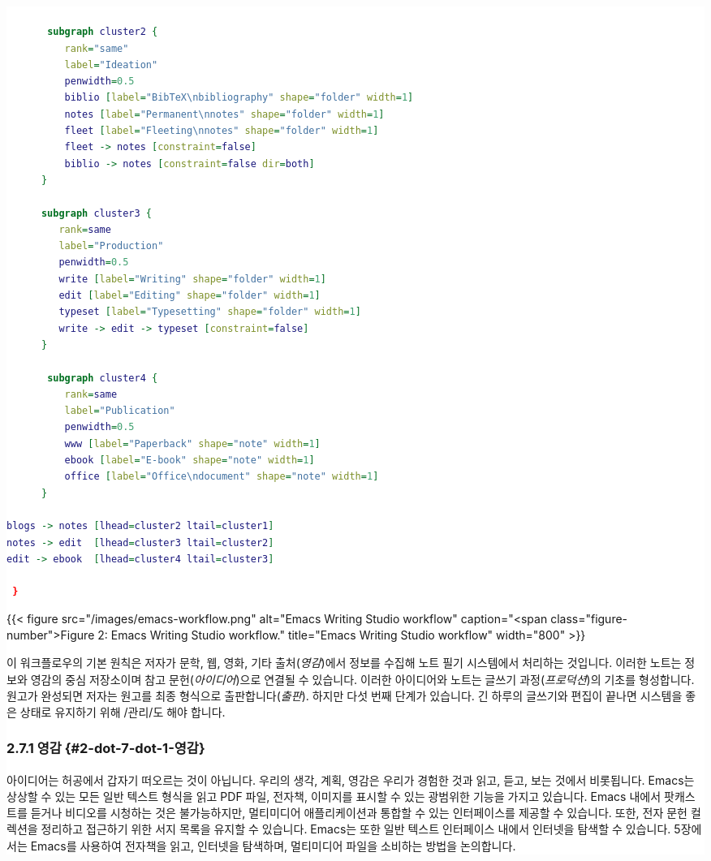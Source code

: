 ```dot

       subgraph cluster2 {
          rank="same"
          label="Ideation"
          penwidth=0.5
          biblio [label="BibTeX\nbibliography" shape="folder" width=1]
          notes [label="Permanent\nnotes" shape="folder" width=1]
          fleet [label="Fleeting\nnotes" shape="folder" width=1]
          fleet -> notes [constraint=false]
          biblio -> notes [constraint=false dir=both]
      }

      subgraph cluster3 {
         rank=same
         label="Production"
         penwidth=0.5
         write [label="Writing" shape="folder" width=1]
         edit [label="Editing" shape="folder" width=1]
         typeset [label="Typesetting" shape="folder" width=1]
         write -> edit -> typeset [constraint=false]
      }

       subgraph cluster4 {
          rank=same
          label="Publication"
          penwidth=0.5
          www [label="Paperback" shape="note" width=1]
          ebook [label="E-book" shape="note" width=1]
          office [label="Office\ndocument" shape="note" width=1]
      }

blogs -> notes [lhead=cluster2 ltail=cluster1]
notes -> edit  [lhead=cluster3 ltail=cluster2]
edit -> ebook  [lhead=cluster4 ltail=cluster3]

 }
```

<a id="figure--fig-workflow"></a>

{{< figure src="/images/emacs-workflow.png" alt="Emacs Writing Studio workflow" caption="<span class=\"figure-number\">Figure 2: </span>Emacs Writing Studio workflow." title="Emacs Writing Studio workflow" width="800" >}}

이 워크플로우의 기본 원칙은 저자가 문학, 웹, 영화, 기타 출처(_영감_)에서 정보를 수집해 노트 필기 시스템에서 처리하는 것입니다. 이러한 노트는 정보와 영감의 중심 저장소이며 참고 문헌(_아이디어_)으로 연결될 수 있습니다. 이러한 아이디어와 노트는 글쓰기 과정(_프로덕션_)의 기초를 형성합니다. 원고가 완성되면 저자는 원고를 최종 형식으로 출판합니다(_출판_). 하지만 다섯 번째 단계가 있습니다. 긴 하루의 글쓰기와 편집이 끝나면 시스템을 좋은 상태로 유지하기 위해 /관리/도 해야 합니다.


### 2.7.1 영감 {#2-dot-7-dot-1-영감}

아이디어는 허공에서 갑자기 떠오르는 것이 아닙니다. 우리의 생각, 계획, 영감은 우리가 경험한 것과 읽고, 듣고, 보는 것에서 비롯됩니다. Emacs는 상상할 수 있는 모든 일반 텍스트 형식을 읽고 PDF 파일, 전자책, 이미지를 표시할 수 있는 광범위한 기능을 가지고 있습니다. Emacs 내에서 팟캐스트를 듣거나 비디오를 시청하는 것은 불가능하지만, 멀티미디어 애플리케이션과 통합할 수 있는 인터페이스를 제공할 수 있습니다. 또한, 전자 문헌 컬렉션을 정리하고 접근하기 위한 서지 목록을 유지할 수 있습니다. Emacs는 또한 일반 텍스트 인터페이스 내에서 인터넷을 탐색할 수 있습니다. 5장에서는 Emacs를 사용하여 전자책을 읽고, 인터넷을 탐색하며, 멀티미디어 파일을 소비하는 방법을 논의합니다.
